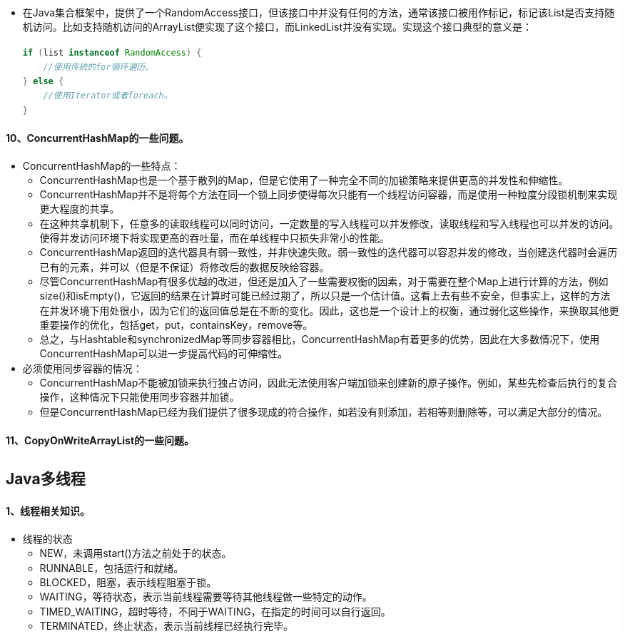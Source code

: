 - 在Java集合框架中，提供了一个RandomAccess接口，但该接口中并没有任何的方法，通常该接口被用作标记，标记该List是否支持随机访问。比如支持随机访问的ArrayList便实现了这个接口，而LinkedList并没有实现。实现这个接口典型的意义是：
  ```java
  if (list instanceof RandomAccess) {
      //使用传统的for循环遍历。
  } else {
      //使用Iterator或者foreach。
  }
  ```
#### 10、ConcurrentHashMap的一些问题。
- ConcurrentHashMap的一些特点：
  - ConcurrentHashMap也是一个基于散列的Map，但是它使用了一种完全不同的加锁策略来提供更高的并发性和伸缩性。
  - ConcurrentHashMap并不是将每个方法在同一个锁上同步使得每次只能有一个线程访问容器，而是使用一种粒度分段锁机制来实现更大程度的共享。
  - 在这种共享机制下，任意多的读取线程可以同时访问，一定数量的写入线程可以并发修改，读取线程和写入线程也可以并发的访问。使得并发访问环境下将实现更高的吞吐量，而在单线程中只损失非常小的性能。
  - ConcurrentHashMap返回的迭代器具有弱一致性，并非快速失败。弱一致性的迭代器可以容忍并发的修改，当创建迭代器时会遍历已有的元素，并可以（但是不保证）将修改后的数据反映给容器。
  - 尽管ConcurrentHashMap有很多优越的改进，但还是加入了一些需要权衡的因素，对于需要在整个Map上进行计算的方法，例如size()和isEmpty()，它返回的结果在计算时可能已经过期了，所以只是一个估计值。这看上去有些不安全，但事实上，这样的方法在并发环境下用处很小，因为它们的返回值总是在不断的变化。因此，这也是一个设计上的权衡，通过弱化这些操作，来换取其他更重要操作的优化，包括get，put，containsKey，remove等。
  - 总之，与Hashtable和synchronizedMap等同步容器相比，ConcurrentHashMap有着更多的优势，因此在大多数情况下，使用ConcurrentHashMap可以进一步提高代码的可伸缩性。
- 必须使用同步容器的情况：
  - ConcurrentHashMap不能被加锁来执行独占访问，因此无法使用客户端加锁来创建新的原子操作。例如，某些先检查后执行的复合操作，这种情况下只能使用同步容器并加锁。
  - 但是ConcurrentHashMap已经为我们提供了很多现成的符合操作，如若没有则添加，若相等则删除等，可以满足大部分的情况。
#### 11、CopyOnWriteArrayList的一些问题。
## Java多线程
#### 1、线程相关知识。
- 线程的状态
  - NEW，未调用start()方法之前处于的状态。
  - RUNNABLE，包括运行和就绪。
  - BLOCKED，阻塞，表示线程阻塞于锁。
  - WAITING，等待状态，表示当前线程需要等待其他线程做一些特定的动作。
  - TIMED_WAITING，超时等待，不同于WAITING，在指定的时间可以自行返回。
  - TERMINATED，终止状态，表示当前线程已经执行完毕。